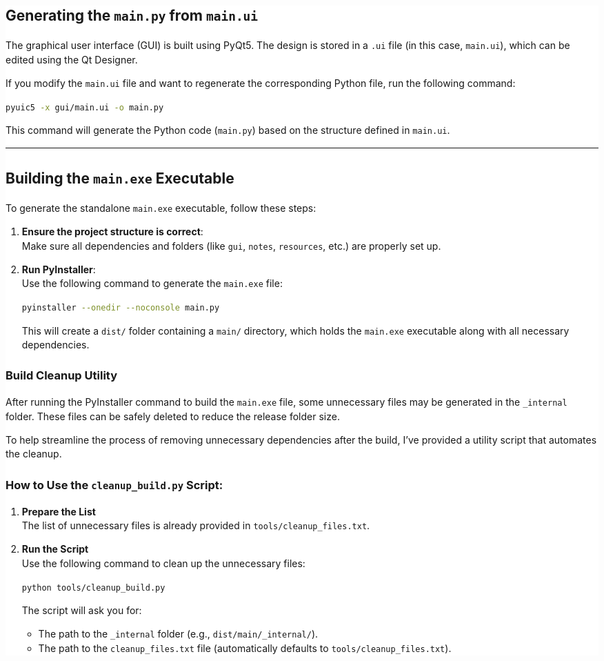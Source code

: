 ## **Generating the `main.py` from `main.ui`**

The graphical user interface (GUI) is built using PyQt5. The design is stored in a `.ui` file (in this case, `main.ui`), which can be edited using the Qt Designer.

If you modify the `main.ui` file and want to regenerate the corresponding Python file, run the following command:

```bash
pyuic5 -x gui/main.ui -o main.py
```

This command will generate the Python code (`main.py`) based on the structure defined in `main.ui`.

---

## **Building the `main.exe` Executable**

To generate the standalone `main.exe` executable, follow these steps:

1. **Ensure the project structure is correct**:  
   Make sure all dependencies and folders (like `gui`, `notes`, `resources`, etc.) are properly set up.

2. **Run PyInstaller**:  
   Use the following command to generate the `main.exe` file:
   ```bash
   pyinstaller --onedir --noconsole main.py
   ```

   This will create a `dist/` folder containing a `main/` directory, which holds the `main.exe` executable along with all necessary dependencies.

### Build Cleanup Utility

After running the PyInstaller command to build the `main.exe` file, some unnecessary files may be generated in the `_internal` folder. These files can be safely deleted to reduce the release folder size.

To help streamline the process of removing unnecessary dependencies after the build, I’ve provided a utility script that automates the cleanup.

### How to Use the `cleanup_build.py` Script:

1. **Prepare the List**  
   The list of unnecessary files is already provided in `tools/cleanup_files.txt`.

2. **Run the Script**  
   Use the following command to clean up the unnecessary files:

   ```bash
   python tools/cleanup_build.py
   ```

   The script will ask you for:
   - The path to the `_internal` folder (e.g., `dist/main/_internal/`).
   - The path to the `cleanup_files.txt` file (automatically defaults to `tools/cleanup_files.txt`).
